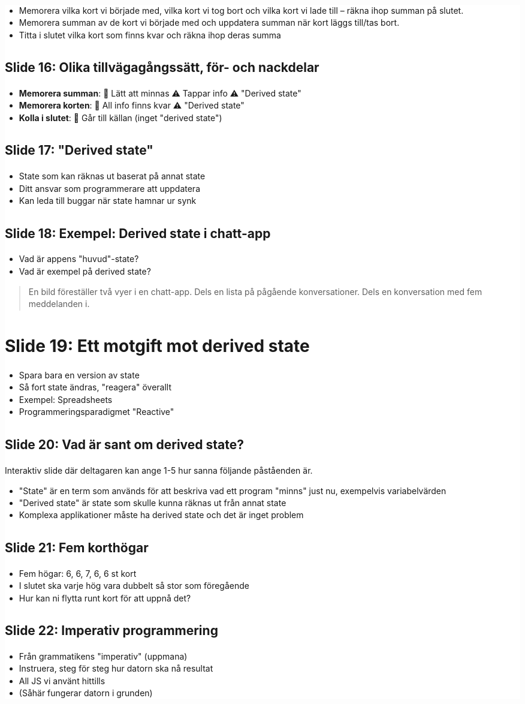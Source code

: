 * Memorera vilka kort vi började med, vilka kort vi tog bort och vilka kort vi lade till – räkna ihop summan på slutet.
* Memorera summan av de kort vi började med och uppdatera summan när kort läggs till/tas bort.
* Titta i slutet vilka kort som finns kvar och räkna ihop deras summa

## Slide 16: Olika tillvägagångssätt, för- och nackdelar
* **Memorera summan**:  💪 Lätt att minnas ⚠️ Tappar info ⚠️ "Derived state"
* **Memorera korten**: 💪 All info finns kvar ⚠️ "Derived state"
* **Kolla i slutet**: 💪 Går till källan (inget "derived state")

## Slide 17: "Derived state"
* State som kan räknas ut baserat på annat state
* Ditt ansvar som programmerare att uppdatera
* Kan leda till buggar när state hamnar ur synk

## Slide 18: Exempel: Derived state i chatt-app
* Vad är appens "huvud"-state?
* Vad är exempel på derived state?

> En bild föreställer två vyer i en chatt-app. Dels en lista på pågående konversationer.
> Dels en konversation med fem meddelanden i.

# Slide 19: Ett motgift mot derived state
* Spara bara en version av state
* Så fort state ändras, "reagera" överallt
* Exempel: Spreadsheets
* Programmeringsparadigmet "Reactive"

## Slide 20: Vad är sant om derived state?
Interaktiv slide där deltagaren kan ange 1-5 hur sanna följande påståenden är.

* "State" är en term som används för att beskriva vad ett program "minns" just nu, exempelvis variabelvärden
* "Derived state" är state som skulle kunna räknas ut från annat state
* Komplexa applikationer måste ha derived state och det är inget problem

## Slide 21: Fem korthögar
* Fem högar: 6, 6, 7, 6, 6 st kort
* I slutet ska varje hög vara dubbelt så stor som föregående
* Hur kan ni flytta runt kort för att uppnå det?

## Slide 22: Imperativ programmering
* Från grammatikens "imperativ" (uppmana)
* Instruera, steg för steg hur datorn ska nå resultat
* All JS vi använt hittills
* (Såhär fungerar datorn i grunden)

